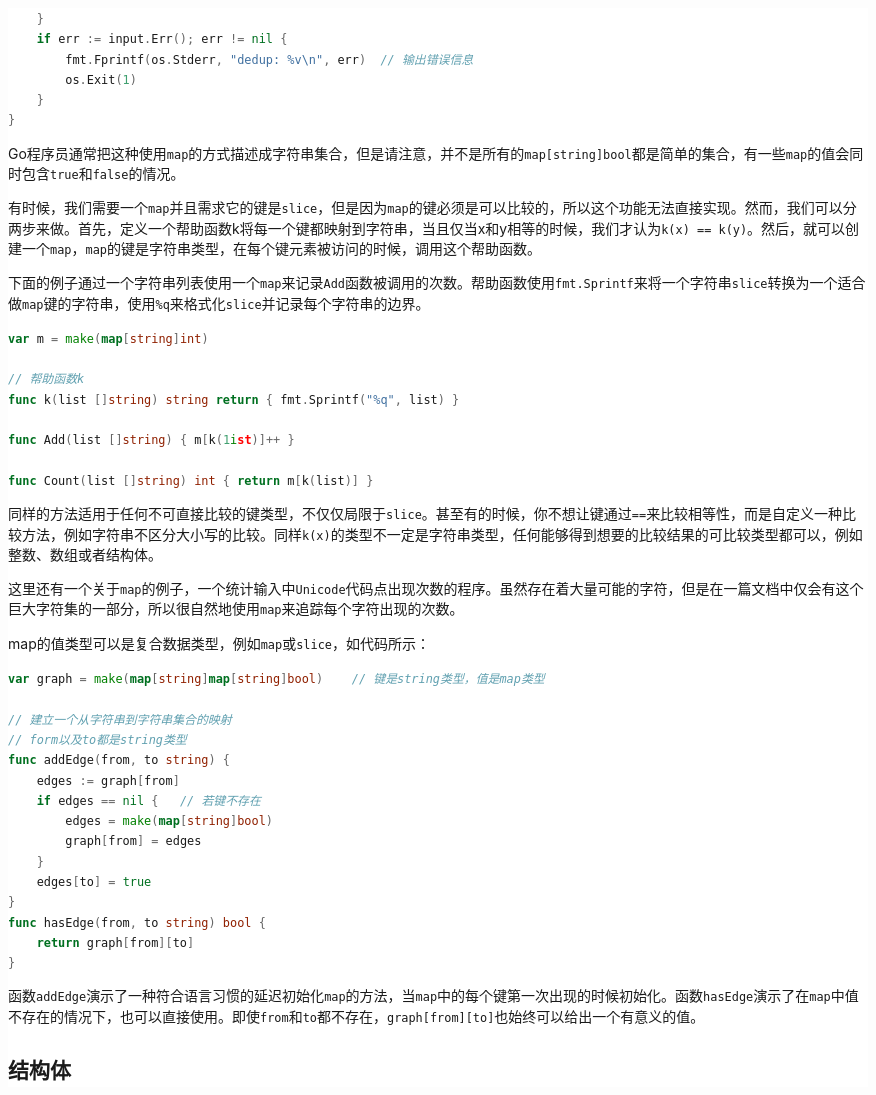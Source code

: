 ```go
    }
    if err := input.Err(); err != nil {
        fmt.Fprintf(os.Stderr, "dedup: %v\n", err)  // 输出错误信息
        os.Exit(1)
    }
}
```
Go程序员通常把这种使用`map`的方式描述成字符串集合，但是请注意，并不是所有的`map[string]bool`都是简单的集合，有一些`map`的值会同时包含`true`和`false`的情况。

有时候，我们需要一个`map`并且需求它的键是`slice`，但是因为`map`的键必须是可以比较的，所以这个功能无法直接实现。然而，我们可以分两步来做。首先，定义一个帮助函数k将每一个键都映射到字符串，当且仅当x和y相等的时候，我们才认为`k(x) == k(y)`。然后，就可以创建一个`map`，`map`的键是字符串类型，在每个键元素被访问的时候，调用这个帮助函数。

下面的例子通过一个字符串列表使用一个`map`来记录`Add`函数被调用的次数。帮助函数使用`fmt.Sprintf`来将一个字符串`slice`转换为一个适合做`map`键的字符串，使用`%q`来格式化`slice`并记录每个字符串的边界。
```go
var m = make(map[string]int)

// 帮助函数k
func k(list []string) string return { fmt.Sprintf("%q", list) }

func Add(list []string) { m[k(1ist)]++ }

func Count(list []string) int { return m[k(list)] }
```
同样的方法适用于任何不可直接比较的键类型，不仅仅局限于`slice`。甚至有的时候，你不想让键通过`==`来比较相等性，而是自定义一种比较方法，例如字符串不区分大小写的比较。同样`k(x)`的类型不一定是字符串类型，任何能够得到想要的比较结果的可比较类型都可以，例如整数、数组或者结构体。

这里还有一个关于`map`的例子，一个统计输入中`Unicode`代码点出现次数的程序。虽然存在着大量可能的字符，但是在一篇文档中仅会有这个巨大字符集的一部分，所以很自然地使用`map`来追踪每个字符出现的次数。

map的值类型可以是复合数据类型，例如`map`或`slice`，如代码所示：
```go
var graph = make(map[string]map[string]bool)    // 键是string类型，值是map类型

// 建立一个从字符串到字符串集合的映射
// form以及to都是string类型
func addEdge(from, to string) {
    edges := graph[from]
    if edges == nil {   // 若键不存在
        edges = make(map[string]bool)
        graph[from] = edges
    }
    edges[to] = true
}
func hasEdge(from, to string) bool {
    return graph[from][to]
}
```
函数`addEdge`演示了一种符合语言习惯的延迟初始化`map`的方法，当`map`中的每个键第一次出现的时候初始化。函数`hasEdge`演示了在`map`中值不存在的情况下，也可以直接使用。即使`from`和`to`都不存在，`graph[from][to]`也始终可以给出一个有意义的值。

## 结构体
